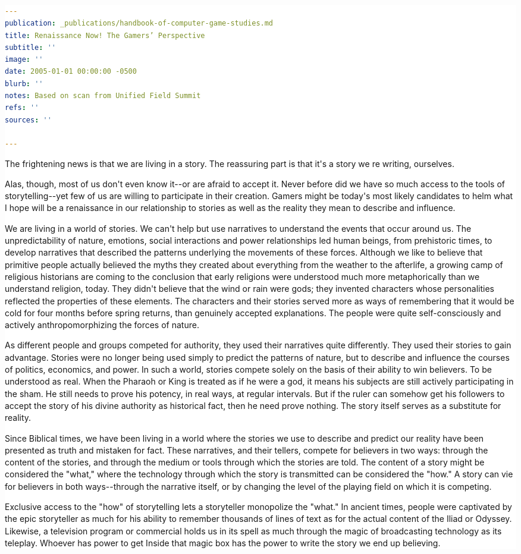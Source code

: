 ```yaml
---
publication: _publications/handbook-of-computer-game-studies.md
title: Renaissance Now! The Gamers’ Perspective
subtitle: ''
image: ''
date: 2005-01-01 00:00:00 -0500
blurb: ''
notes: Based on scan from Unified Field Summit
refs: ''
sources: ''

---
```

The frightening news is that we are living in a story. The reassuring part is that it's a story we re writing, ourselves.

Alas, though, most of us don't even know it--or are afraid to accept it. Never before did we have so much access to the tools of storytelling--yet few of us are willing to participate in their creation. Gamers might be today's most likely candidates to helm what I hope will be a renaissance in our relationship to stories as well as the reality they mean to describe and influence.

We are living in a world of stories. We can't help but use narratives to understand the events that occur around us. The unpredictability of nature, emotions, social interactions and power relationships led human beings, from prehistoric times, to develop narratives that described the patterns underlying the movements of these forces. Although we like to believe that primitive people actually believed the myths they created about everything from the weather to the afterlife, a growing camp of religious historians are coming to the conclusion that early religions were understood much more metaphorically than we understand religion, today. They didn't believe that the wind or rain were gods; they invented characters whose personalities reflected the properties of these elements. The characters and their stories served more as ways of remembering that it would be cold for four months before spring returns, than genuinely accepted explanations. The people were quite self-consciously and actively anthropomorphizing the forces of nature.

As different people and groups competed for authority, they used their narratives quite differently. They used their stories to gain advantage. Stories were no longer being used simply to predict the patterns of nature, but to describe and influence the courses of politics, economics, and power. In such a world, stories compete solely on the basis of their ability to win believers. To be understood as real. When the Pharaoh or King is treated as if he were a god, it means his subjects are still actively participating in the sham. He still needs to prove his potency, in real ways, at regular intervals. But if the ruler can somehow get his followers to accept the story of his divine authority as historical fact, then he need prove nothing. The story itself serves as a substitute for reality.

Since Biblical times, we have been living in a world where the stories we use to describe and predict our reality have been presented as truth and mistaken for fact. These narratives, and their tellers, compete for believers in two ways: through the content of the stories, and through the medium or tools through which the stories are told. The content of a story might be considered the "what," where the technology through which the story is transmitted can be considered the "how." A story can vie for believers in both ways--through the narrative itself, or by changing the level of the playing field on which it is competing.

Exclusive access to the "how" of storytelling lets a storyteller monopolize the "what." In ancient times, people were captivated by the epic storyteller as much for his ability to remember thousands of lines of text as for the actual content of the Iliad or Odyssey. Likewise, a television program or commercial holds us in its spell as much through the magic of broadcasting technology as its teleplay. Whoever has power to get Inside that magic box has the power to write the story we end up believing.
